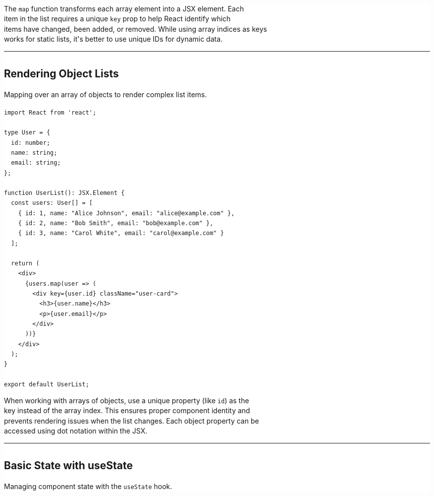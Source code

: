The `map` function transforms each array element into a JSX element. Each  
item in the list requires a unique `key` prop to help React identify which  
items have changed, been added, or removed. While using array indices as keys  
works for static lists, it's better to use unique IDs for dynamic data.  

---

## Rendering Object Lists

Mapping over an array of objects to render complex list items.  

```tsx
import React from 'react';

type User = {
  id: number;
  name: string;
  email: string;
};

function UserList(): JSX.Element {
  const users: User[] = [
    { id: 1, name: "Alice Johnson", email: "alice@example.com" },
    { id: 2, name: "Bob Smith", email: "bob@example.com" },
    { id: 3, name: "Carol White", email: "carol@example.com" }
  ];
  
  return (
    <div>
      {users.map(user => (
        <div key={user.id} className="user-card">
          <h3>{user.name}</h3>
          <p>{user.email}</p>
        </div>
      ))}
    </div>
  );
}

export default UserList;
```

When working with arrays of objects, use a unique property (like `id`) as the  
key instead of the array index. This ensures proper component identity and  
prevents rendering issues when the list changes. Each object property can be  
accessed using dot notation within the JSX.  

---

## Basic State with useState

Managing component state with the `useState` hook.  
